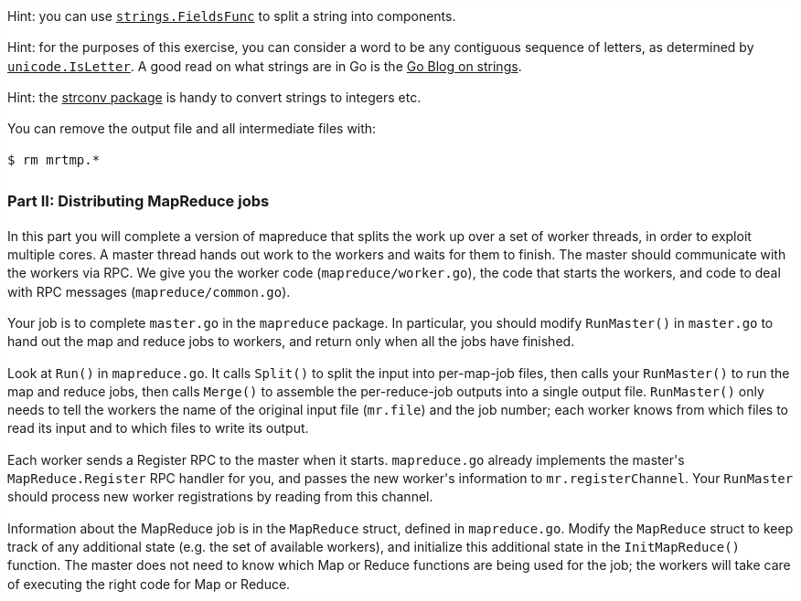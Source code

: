 <p>
    Hint: you can use
    <a href="http://golang.org/pkg/strings/#FieldsFunc"><tt>strings.FieldsFunc</tt></a>
    to split a string into components.
</p>
<p>
    Hint: for the purposes of this exercise, you can consider a word to be
    any contiguous sequence of letters, as determined by
    <a href="http://golang.org/pkg/unicode/#IsLetter"><tt>unicode.IsLetter</tt></a>.
    A good read on what strings are in Go is the
    <a href="http://blog.golang.org/strings">Go Blog on strings</a>.
</p>

<p>
    Hint: the <a href="http://golang.org/pkg/strconv/">strconv package</a> is handy to
    convert strings to integers etc.
</p>

<p>
    You can remove the output file and all intermediate files with:
    </p><pre>$ rm mrtmp.*</pre>
<p></p>

<h3 class="page-heading">Part II: Distributing MapReduce jobs</h3>

<p>
    In this part you will complete a version of mapreduce that splits the
    work up over a set of worker threads, in order to exploit multiple
    cores. A master thread hands out work to the workers and waits for
    them to finish. The master should communicate with the workers via
    RPC. We give you the worker code (<tt>mapreduce/worker.go</tt>), the
    code that starts the workers, and code to deal with RPC messages
    (<tt>mapreduce/common.go</tt>).
</p>
<p>
    Your job is to complete <tt>master.go</tt> in the <tt>mapreduce</tt>
    package.  In particular, you should modify <tt>RunMaster()</tt> in
    <tt>master.go</tt> to hand out the map and reduce jobs to workers,
    and return only when all the jobs have finished.
</p>
<p>
    Look at <tt>Run()</tt> in <tt>mapreduce.go</tt>. It calls <tt>Split()</tt> to
    split the input into per-map-job files, then calls
    your <tt>RunMaster()</tt> to run the map and reduce jobs, then
    calls <tt>Merge()</tt> to assemble the per-reduce-job outputs into a
    single output file. <tt>RunMaster()</tt> only needs to tell the workers
    the name of the original input file (<tt>mr.file</tt>) and the job
    number; each worker knows from which files to read its input and to
    which files to write its output.
</p>
<p>
    Each worker sends a Register RPC to the master when it starts.
    <tt>mapreduce.go</tt> already implements the master's
    <tt>MapReduce.Register</tt> RPC handler for you, and passes the new
    worker's information to <tt>mr.registerChannel</tt>.  Your <tt>RunMaster</tt>
    should process new worker registrations by reading from this channel.
</p>
<p>
    Information about the MapReduce job is in the <tt>MapReduce</tt> struct,
    defined in <tt>mapreduce.go</tt>.  Modify the <tt>MapReduce</tt> struct to
    keep track of any additional state (e.g. the set of available workers),
    and initialize this additional state in the <tt>InitMapReduce()</tt>
    function.  The master does not need to know which Map or Reduce functions
    are being used for the job; the workers will take care of executing the
    right code for Map or Reduce.